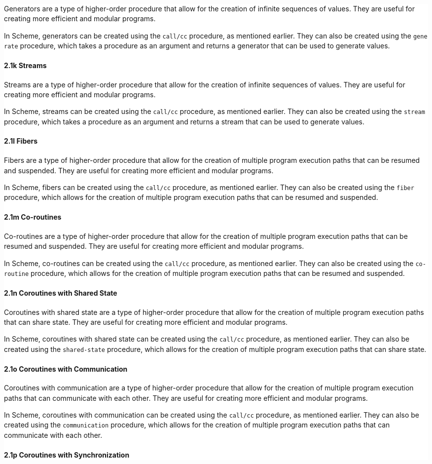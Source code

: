 Generators are a type of higher-order procedure that allow for the creation of infinite sequences of values. They are useful for creating more efficient and modular programs.

In Scheme, generators can be created using the `call/cc` procedure, as mentioned earlier. They can also be created using the `generate` procedure, which takes a procedure as an argument and returns a generator that can be used to generate values.

#### 2.1k Streams

Streams are a type of higher-order procedure that allow for the creation of infinite sequences of values. They are useful for creating more efficient and modular programs.

In Scheme, streams can be created using the `call/cc` procedure, as mentioned earlier. They can also be created using the `stream` procedure, which takes a procedure as an argument and returns a stream that can be used to generate values.

#### 2.1l Fibers

Fibers are a type of higher-order procedure that allow for the creation of multiple program execution paths that can be resumed and suspended. They are useful for creating more efficient and modular programs.

In Scheme, fibers can be created using the `call/cc` procedure, as mentioned earlier. They can also be created using the `fiber` procedure, which allows for the creation of multiple program execution paths that can be resumed and suspended.

#### 2.1m Co-routines

Co-routines are a type of higher-order procedure that allow for the creation of multiple program execution paths that can be resumed and suspended. They are useful for creating more efficient and modular programs.

In Scheme, co-routines can be created using the `call/cc` procedure, as mentioned earlier. They can also be created using the `co-routine` procedure, which allows for the creation of multiple program execution paths that can be resumed and suspended.

#### 2.1n Coroutines with Shared State

Coroutines with shared state are a type of higher-order procedure that allow for the creation of multiple program execution paths that can share state. They are useful for creating more efficient and modular programs.

In Scheme, coroutines with shared state can be created using the `call/cc` procedure, as mentioned earlier. They can also be created using the `shared-state` procedure, which allows for the creation of multiple program execution paths that can share state.

#### 2.1o Coroutines with Communication

Coroutines with communication are a type of higher-order procedure that allow for the creation of multiple program execution paths that can communicate with each other. They are useful for creating more efficient and modular programs.

In Scheme, coroutines with communication can be created using the `call/cc` procedure, as mentioned earlier. They can also be created using the `communication` procedure, which allows for the creation of multiple program execution paths that can communicate with each other.

#### 2.1p Coroutines with Synchronization
